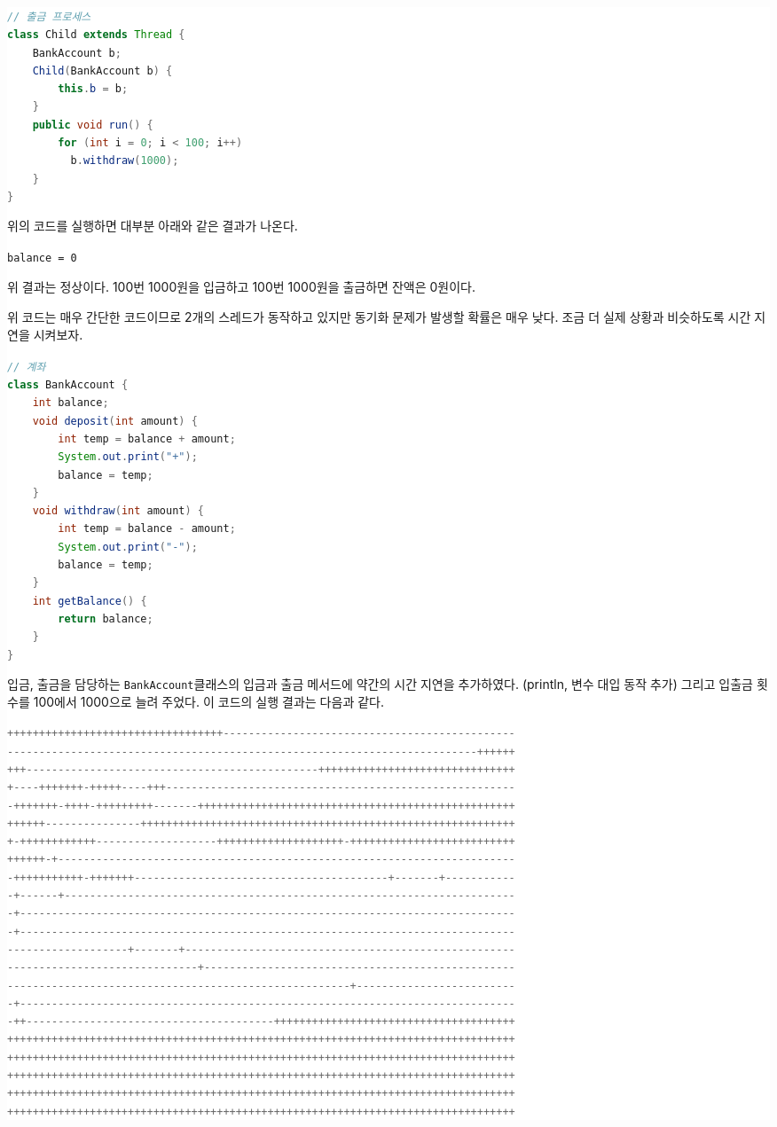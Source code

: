 ```java
// 출금 프로세스
class Child extends Thread {
	BankAccount b;
	Child(BankAccount b) {
		this.b = b;
	}
	public void run() {
		for (int i = 0; i < 100; i++)
		  b.withdraw(1000);
	}
}
```

위의 코드를 실행하면 대부분 아래와 같은 결과가 나온다.

`balance = 0`

위 결과는 정상이다. 100번 1000원을 입금하고 100번 1000원을 출금하면 잔액은 0원이다.

위 코드는 매우 간단한 코드이므로 2개의 스레드가 동작하고 있지만 동기화 문제가 발생할 확률은 매우 낮다. 조금 더 실제 상황과 비슷하도록 시간 지연을 시켜보자.

```java
// 계좌
class BankAccount {
	int balance;
	void deposit(int amount) {
		int temp = balance + amount;
		System.out.print("+");
		balance = temp;
	}
	void withdraw(int amount) {
		int temp = balance - amount;
		System.out.print("-");
		balance = temp;
	}
	int getBalance() {
		return balance;
	}
}
```

입금, 출금을 담당하는 `BankAccount`클래스의 입금과 출금 메서드에 약간의 시간 지연을 추가하였다. (println, 변수 대입 동작 추가) 그리고 입출금 횟수를 100에서 1000으로 늘려 주었다. 이 코드의 실행 결과는 다음과 같다.

```java
++++++++++++++++++++++++++++++++++----------------------------------------------
--------------------------------------------------------------------------++++++
+++----------------------------------------------+++++++++++++++++++++++++++++++
+----+++++++-+++++----+++-------------------------------------------------------
-+++++++-++++-+++++++++-------++++++++++++++++++++++++++++++++++++++++++++++++++
++++++---------------+++++++++++++++++++++++++++++++++++++++++++++++++++++++++++
+-++++++++++++-------------------++++++++++++++++++++-++++++++++++++++++++++++++
++++++-+------------------------------------------------------------------------
-+++++++++++-+++++++----------------------------------------+-------+-----------
-+------+-----------------------------------------------------------------------
-+------------------------------------------------------------------------------
-+------------------------------------------------------------------------------
-------------------+-------+----------------------------------------------------
------------------------------+-------------------------------------------------
------------------------------------------------------+-------------------------
-+------------------------------------------------------------------------------
-++---------------------------------------++++++++++++++++++++++++++++++++++++++
++++++++++++++++++++++++++++++++++++++++++++++++++++++++++++++++++++++++++++++++
++++++++++++++++++++++++++++++++++++++++++++++++++++++++++++++++++++++++++++++++
++++++++++++++++++++++++++++++++++++++++++++++++++++++++++++++++++++++++++++++++
++++++++++++++++++++++++++++++++++++++++++++++++++++++++++++++++++++++++++++++++
++++++++++++++++++++++++++++++++++++++++++++++++++++++++++++++++++++++++++++++++
```